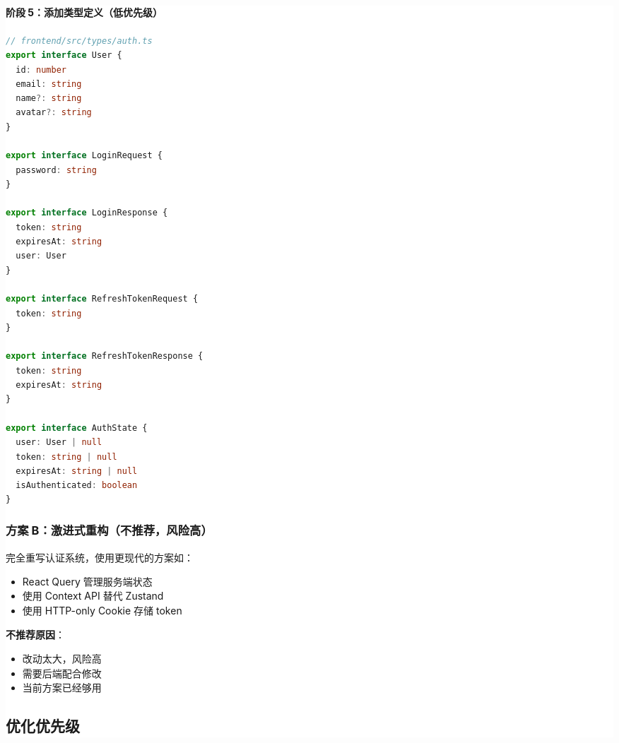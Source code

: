 #### 阶段 5：添加类型定义（低优先级）

```typescript
// frontend/src/types/auth.ts
export interface User {
  id: number
  email: string
  name?: string
  avatar?: string
}

export interface LoginRequest {
  password: string
}

export interface LoginResponse {
  token: string
  expiresAt: string
  user: User
}

export interface RefreshTokenRequest {
  token: string
}

export interface RefreshTokenResponse {
  token: string
  expiresAt: string
}

export interface AuthState {
  user: User | null
  token: string | null
  expiresAt: string | null
  isAuthenticated: boolean
}
```

### 方案 B：激进式重构（不推荐，风险高）

完全重写认证系统，使用更现代的方案如：
- React Query 管理服务端状态
- 使用 Context API 替代 Zustand
- 使用 HTTP-only Cookie 存储 token

**不推荐原因**：
- 改动太大，风险高
- 需要后端配合修改
- 当前方案已经够用

## 优化优先级

